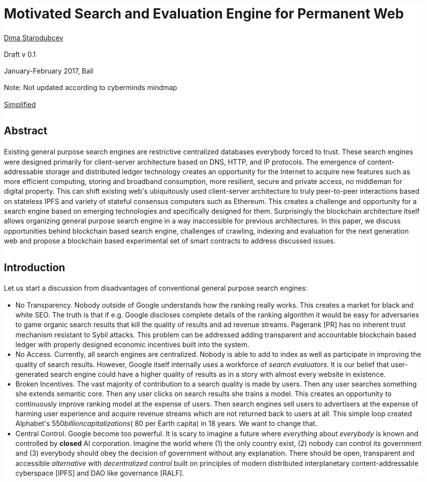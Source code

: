 # Motivated Search and Evaluation Engine for Permanent Web

[Dima Starodubcev](https://steemit.com/@hipster)

Draft v 0.1

January-February 2017, Bali

Note: Not updated according to cyberminds mindmap

[Simplified](https://docs.google.com/presentation/d/1nsPwHLBu5UArQ4zbN1yaGUj8LBgEpCEFqVe6iKP5XLg/pub?start=false&loop=false&delayms=3000&slide=id.g20ef74535d_0_33)

## Abstract

Existing general purpose search engines are restrictive centralized databases everybody forced to trust. These search engines were designed primarily for client-server architecture based on DNS, HTTP, and IP protocols. The emergence of content-addressable storage and distributed ledger technology creates an opportunity for the Internet to acquire new features such as more efficient computing, storing and broadband consumption, more resilient, secure and private access, no middleman for digital property. This can shift existing web's ubiquitously used client-server architecture to truly peer-to-peer interactions based on stateless IPFS and variety of stateful consensus computers such as Ethereum. This creates a challenge and opportunity for a search engine based on emerging technologies and specifically designed for them. Surprisingly the blockchain architecture itself allows organizing general purpose search engine in a way inaccessible for previous architectures. In this paper, we discuss opportunities behind blockchain based search engine, challenges of crawling, indexing and evaluation for the next generation web and propose a blockchain based experimental set of smart contracts to address discussed issues.

## Introduction

Let us start a discussion from disadvantages of conventional general purpose search engines:

- No Transparency. Nobody outside of Google understands how the ranking really works. This creates a market for black and white SEO. The truth is that if e.g. Google discloses complete details of the ranking algorithm it would be easy for adversaries to game organic search results that kill the quality of results and ad revenue streams. Pagerank [PR] has no inherent trust mechanism resistant to Sybil attacks. This problem can be addressed adding transparent and accountable blockchain based ledger with properly designed economic incentives built into the system.
- No Access. Currently, all search engines are centralized. Nobody is able to add to index as well as participate in improving the quality of search results. However, Google itself internally uses a workforce of _search evaluators_. It is our belief that user-generated search engine could have a higher quality of results as in a story with almost every website in existence.
- Broken Incentives. The vast majority of contribution to a search quality is made by users. Then any user searches something she extends semantic core. Then any user clicks on search results she trains a model. This creates an opportunity to continuously improve ranking model at the expense of users. Then search engines sell users to advertisers at the expense of harming user experience and acquire revenue streams which are not returned back to users at all. This simple loop created Alphabet's $550 billion capitalizations (~$80 per Earth capita) in 18 years. We want to change that.
- Central Control. Google become too powerful. It is scary to imagine a future where _everything_ about _everybody_ is known and controlled by **closed** AI corporation. Imagine the world where (1) the only country exist, (2) nobody can control its government and (3) everybody should obey the decision of government without any explanation. There should be open, transparent and accessible _alternative_ with _decentralized control_ built on principles of modern distributed interplanetary content-addressable cyberspace [IPFS] and DAO like governance [RALF].
